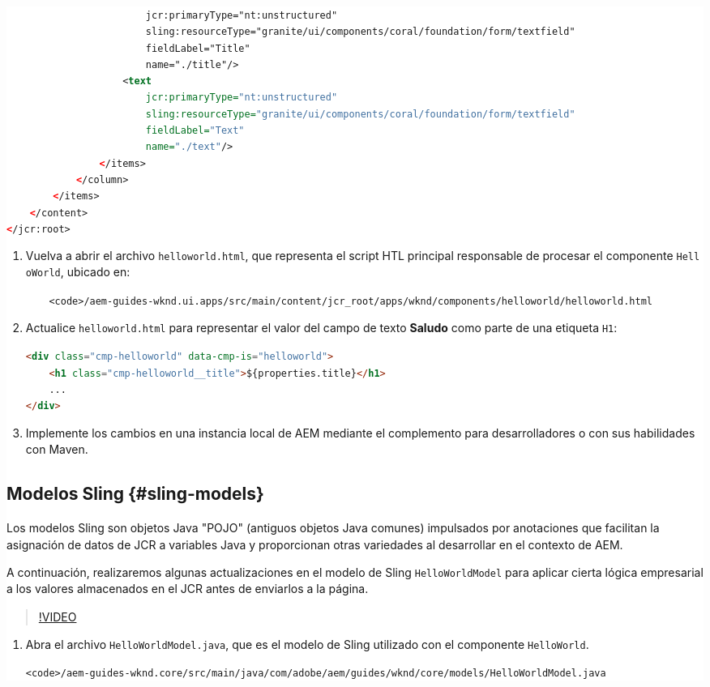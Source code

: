   ```xml
                           jcr:primaryType="nt:unstructured"
                           sling:resourceType="granite/ui/components/coral/foundation/form/textfield"
                           fieldLabel="Title"
                           name="./title"/>
                       <text
                           jcr:primaryType="nt:unstructured"
                           sling:resourceType="granite/ui/components/coral/foundation/form/textfield"
                           fieldLabel="Text"
                           name="./text"/>
                   </items>
               </column>
           </items>
       </content>
   </jcr:root>
   ```

1. Vuelva a abrir el archivo `helloworld.html`, que representa el script HTL principal responsable de procesar el componente `HelloWorld`, ubicado en:

   ```plain
       <code>/aem-guides-wknd.ui.apps/src/main/content/jcr_root/apps/wknd/components/helloworld/helloworld.html
   ```

1. Actualice `helloworld.html` para representar el valor del campo de texto **Saludo** como parte de una etiqueta `H1`:

   ```html
   <div class="cmp-helloworld" data-cmp-is="helloworld">
       <h1 class="cmp-helloworld__title">${properties.title}</h1>
       ...
   </div>
   ```

1. Implemente los cambios en una instancia local de AEM mediante el complemento para desarrolladores o con sus habilidades con Maven.

## Modelos Sling {#sling-models}

Los modelos Sling son objetos Java &quot;POJO&quot; (antiguos objetos Java comunes) impulsados por anotaciones que facilitan la asignación de datos de JCR a variables Java y proporcionan otras variedades al desarrollar en el contexto de AEM.

A continuación, realizaremos algunas actualizaciones en el modelo de Sling `HelloWorldModel` para aplicar cierta lógica empresarial a los valores almacenados en el JCR antes de enviarlos a la página.

>[!VIDEO](https://video.tv.adobe.com/v/330988/?quality=12&learn=on)

1. Abra el archivo `HelloWorldModel.java`, que es el modelo de Sling utilizado con el componente `HelloWorld`.

   ```plain
   <code>/aem-guides-wknd.core/src/main/java/com/adobe/aem/guides/wknd/core/models/HelloWorldModel.java
   ```
